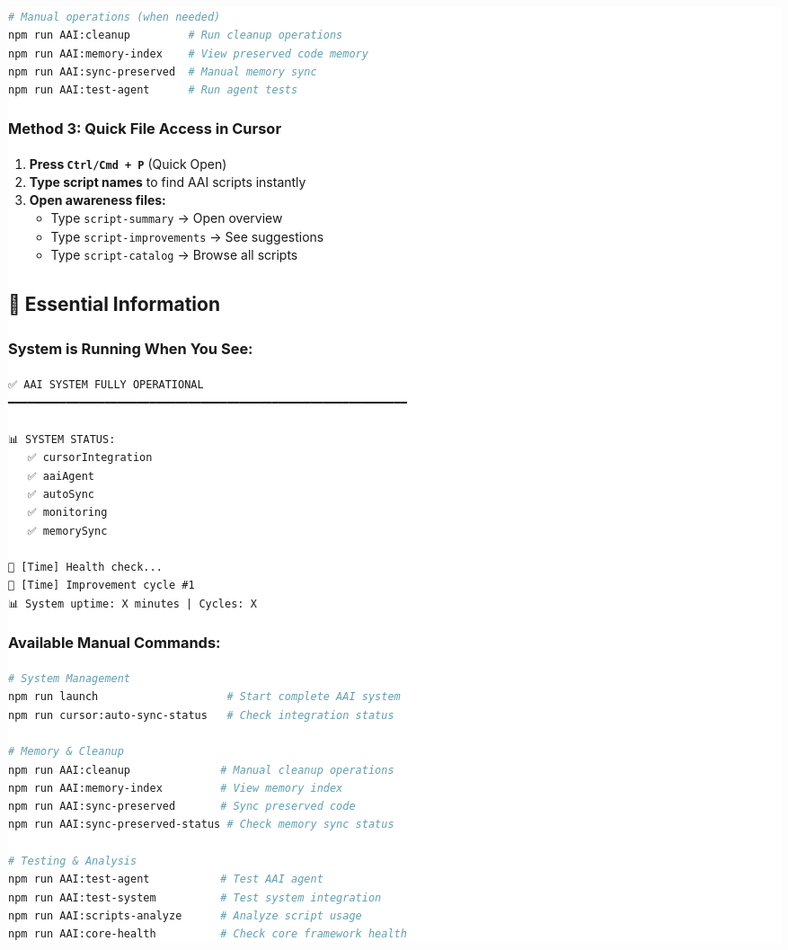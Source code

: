 ```bash
# Manual operations (when needed)
npm run AAI:cleanup         # Run cleanup operations
npm run AAI:memory-index    # View preserved code memory
npm run AAI:sync-preserved  # Manual memory sync
npm run AAI:test-agent      # Run agent tests
```

### **Method 3: Quick File Access in Cursor**
1. **Press `Ctrl/Cmd + P`** (Quick Open)
2. **Type script names** to find AAI scripts instantly
3. **Open awareness files:**
   - Type `script-summary` → Open overview
   - Type `script-improvements` → See suggestions
   - Type `script-catalog` → Browse all scripts

## 🔧 **Essential Information**

### **System is Running When You See:**
```
✅ AAI SYSTEM FULLY OPERATIONAL
━━━━━━━━━━━━━━━━━━━━━━━━━━━━━━━━━━━━━━━━━━━━━━━━━━━━━━━━━━━━━━

📊 SYSTEM STATUS:
   ✅ cursorIntegration
   ✅ aaiAgent  
   ✅ autoSync
   ✅ monitoring
   ✅ memorySync

🔄 [Time] Health check...
🔄 [Time] Improvement cycle #1
📊 System uptime: X minutes | Cycles: X
```

### **Available Manual Commands:**
```bash
# System Management
npm run launch                    # Start complete AAI system
npm run cursor:auto-sync-status   # Check integration status

# Memory & Cleanup
npm run AAI:cleanup              # Manual cleanup operations
npm run AAI:memory-index         # View memory index
npm run AAI:sync-preserved       # Sync preserved code
npm run AAI:sync-preserved-status # Check memory sync status

# Testing & Analysis  
npm run AAI:test-agent           # Test AAI agent
npm run AAI:test-system          # Test system integration
npm run AAI:scripts-analyze      # Analyze script usage
npm run AAI:core-health          # Check core framework health
```
